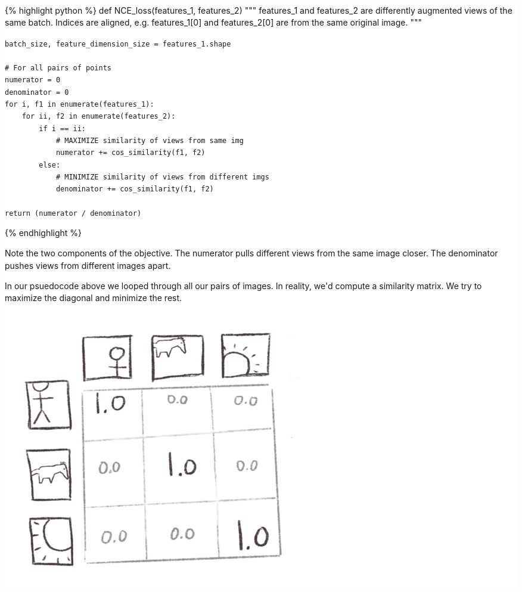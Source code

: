 {% highlight python %}
def NCE_loss(features_1, features_2)
    """ features_1 and features_2 are differently augmented views 
    of the same batch. Indices are aligned, e.g. features_1[0] 
    and features_2[0] are from the same original image. """

    batch_size, feature_dimension_size = features_1.shape

    # For all pairs of points
    numerator = 0
    denominator = 0
    for i, f1 in enumerate(features_1):
        for ii, f2 in enumerate(features_2):
            if i == ii: 
                # MAXIMIZE similarity of views from same img
                numerator += cos_similarity(f1, f2)
            else:       
                # MINIMIZE similarity of views from different imgs
                denominator += cos_similarity(f1, f2)
    
    return (numerator / denominator)
{% endhighlight %}

Note the two components of the objective. The numerator pulls different views from the same image closer. The denominator pushes views from different images apart. 

In our psuedocode above we looped through all our pairs of images. In reality, we'd compute a similarity matrix. We try to maximize the diagonal and minimize the rest.

![Consistency training basic setup](/assets/img/rudy_machine_learning_diagrams_03_500x.png)
